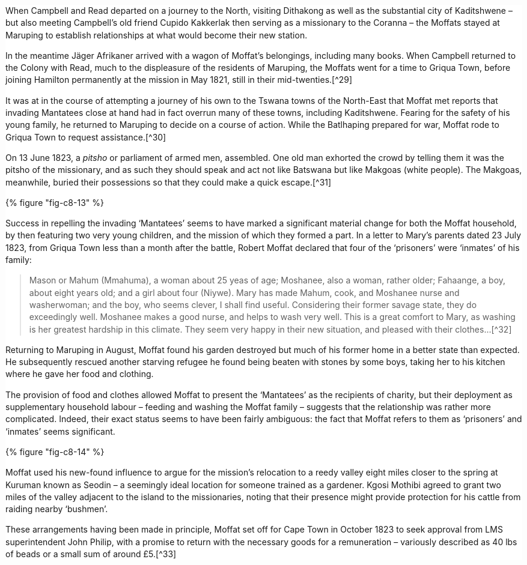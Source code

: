 When Campbell and Read departed on a journey to the North, visiting Dithakong as well as the substantial city of Kaditshwene – but also meeting Campbell’s old friend Cupido Kakkerlak then serving as a missionary to the Coranna – the Moffats stayed at Maruping to establish relationships at what would become their new station.

In the meantime Jäger Afrikaner arrived with a wagon of Moffat’s belongings, including many books. When Campbell returned to the Colony with Read, much to the displeasure of the residents of Maruping, the Moffats went for a time to Griqua Town, before joining Hamilton permanently at the mission in May 1821, still in their mid-twenties.⁠⁠[^⁠29]

It was at in the course of attempting a journey of his own to the Tswana towns of the North-East that Moffat met reports that invading Mantatees close at hand had in fact overrun many of these towns, including Kaditshwene. Fearing for the safety of his young family, he returned to Maruping to decide on a course of action. While the Batlhaping prepared for war, Moffat rode to Griqua Town to request assistance.⁠⁠[^⁠30]

On 13 June 1823, a _pitsho_ or parliament of armed men, assembled. One old man exhorted the crowd by telling them it was the pitsho of the missionary, and as such they should speak and act not like Batswana but like Makgoas (white people). The Makgoas, meanwhile, buried their possessions so that they could make a quick escape.⁠⁠⁠[^31]

{% figure "fig-c8-13" %}

Success in repelling the invading ‘Mantatees’ seems to have marked a significant material change for both the Moffat household, by then featuring two very young children, and the mission of which they formed a part. In a letter to Mary’s parents dated 23 July 1823, from Griqua Town less than a month after the battle, Robert Moffat declared that four of the ‘prisoners’ were ‘inmates’ of his family:

> Mason or Mahum (Mmahuma), a woman about 25 yeas of age; Moshanee, also a woman, rather older; Fahaange, a boy, about eight years old; and a girl about four (Niywe). Mary has made Mahum, cook, and Moshanee nurse and washerwoman; and the boy, who seems clever, I shall find useful. Considering their former savage state, they do exceedingly well. Moshanee makes a good nurse, and helps to wash very well. This is a great comfort to Mary, as washing is her greatest hardship in this climate. They seem very happy in their new situation, and pleased with their clothes…⁠⁠[^⁠32]

Returning to Maruping in August, Moffat found his garden destroyed but much of his former home in a better state than expected. He subsequently rescued another starving refugee he found being beaten with stones by some boys, taking her to his kitchen where he gave her food and clothing.

The provision of food and clothes allowed Moffat to present the ‘Mantatees’ as the recipients of charity, but their deployment as supplementary household labour – feeding and washing the Moffat family – suggests that the relationship was rather more complicated. Indeed, their exact status seems to have been fairly ambiguous: the fact that Moffat refers to them as ‘prisoners’ and ‘inmates’ seems significant.

{% figure "fig-c8-14" %}


Moffat used his new-found influence to argue for the mission’s relocation to a reedy valley eight miles closer to the spring at Kuruman known as Seodin – a seemingly ideal location for someone trained as a gardener. Kgosi Mothibi agreed to grant two miles of the valley adjacent to the island to the missionaries, noting that their presence might provide protection for his cattle from raiding nearby ‘bushmen’.

These arrangements having been made in principle, Moffat set off for Cape Town in October 1823 to seek approval from LMS superintendent John Philip, with a promise to return with the necessary goods for a remuneration – variously described as 40 lbs of beads or a small sum of around £5.⁠⁠[^⁠33]


[^1]: Schapera, I. 1951. Apprenticeship at Kuruman, being the journals and letters of Robert and Mary Moffat 1820-1828, p. 73; Moffat to James & Mary Dukinfield, Lattakoo, 12 April 1823.